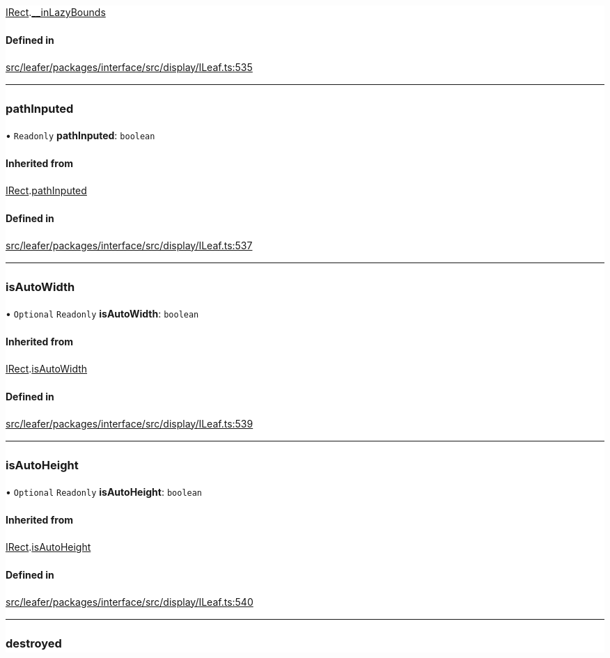 [IRect](IRect.md).[__inLazyBounds](IRect.md#__inlazybounds)

#### Defined in

[src/leafer/packages/interface/src/display/ILeaf.ts:535](https://github.com/leaferjs/leafer/blob/9496e2973fd92c147ae5dbbf3c11ffcd5991c0f1/packages/interface/src/display/ILeaf.ts#L535)

___

### pathInputed

• `Readonly` **pathInputed**: `boolean`

#### Inherited from

[IRect](IRect.md).[pathInputed](IRect.md#pathinputed)

#### Defined in

[src/leafer/packages/interface/src/display/ILeaf.ts:537](https://github.com/leaferjs/leafer/blob/9496e2973fd92c147ae5dbbf3c11ffcd5991c0f1/packages/interface/src/display/ILeaf.ts#L537)

___

### isAutoWidth

• `Optional` `Readonly` **isAutoWidth**: `boolean`

#### Inherited from

[IRect](IRect.md).[isAutoWidth](IRect.md#isautowidth)

#### Defined in

[src/leafer/packages/interface/src/display/ILeaf.ts:539](https://github.com/leaferjs/leafer/blob/9496e2973fd92c147ae5dbbf3c11ffcd5991c0f1/packages/interface/src/display/ILeaf.ts#L539)

___

### isAutoHeight

• `Optional` `Readonly` **isAutoHeight**: `boolean`

#### Inherited from

[IRect](IRect.md).[isAutoHeight](IRect.md#isautoheight)

#### Defined in

[src/leafer/packages/interface/src/display/ILeaf.ts:540](https://github.com/leaferjs/leafer/blob/9496e2973fd92c147ae5dbbf3c11ffcd5991c0f1/packages/interface/src/display/ILeaf.ts#L540)

___

### destroyed
